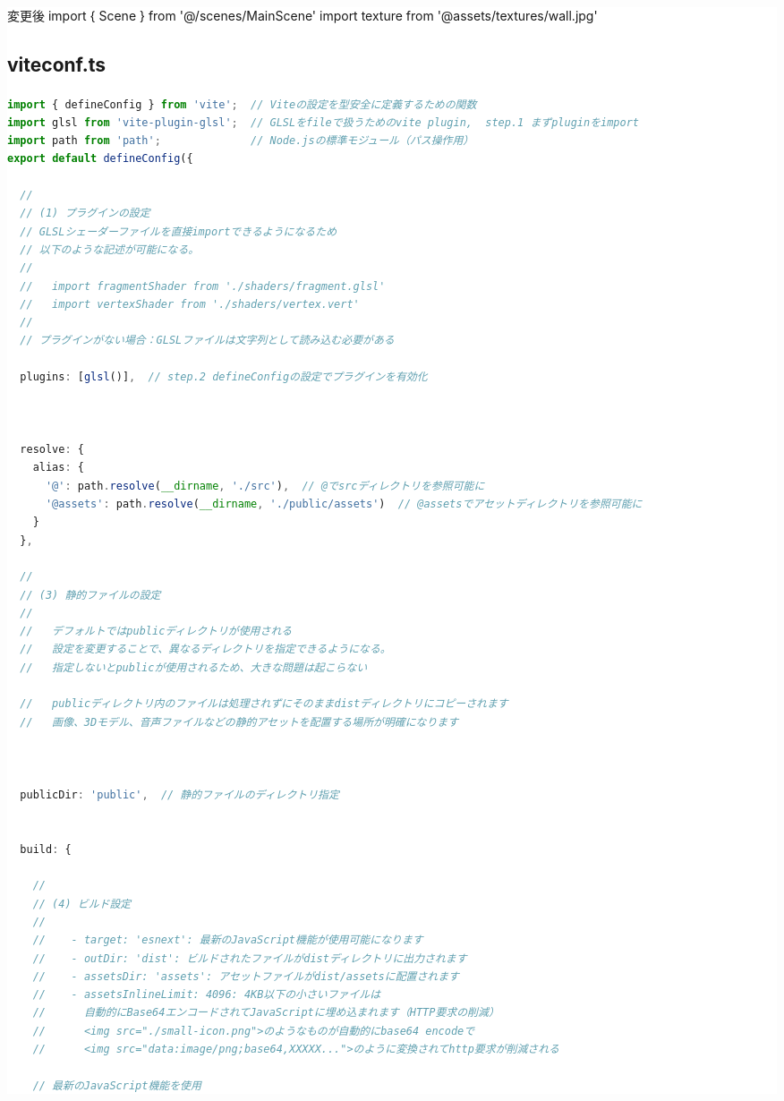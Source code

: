  変更後
   import { Scene } from '@/scenes/MainScene'
   import texture from '@assets/textures/wall.jpg'


  

## viteconf.ts
```typescript
import { defineConfig } from 'vite';  // Viteの設定を型安全に定義するための関数
import glsl from 'vite-plugin-glsl';  // GLSLをfileで扱うためのvite plugin,  step.1 まずpluginをimport
import path from 'path';              // Node.jsの標準モジュール（パス操作用）
export default defineConfig({

  //
  // (1) プラグインの設定
  // GLSLシェーダーファイルを直接importできるようになるため
  // 以下のような記述が可能になる。
  //
  //   import fragmentShader from './shaders/fragment.glsl'
  //   import vertexShader from './shaders/vertex.vert'
  //
  // プラグインがない場合：GLSLファイルは文字列として読み込む必要がある

  plugins: [glsl()],  // step.2 defineConfigの設定でプラグインを有効化



  resolve: {
    alias: {
      '@': path.resolve(__dirname, './src'),  // @でsrcディレクトリを参照可能に
      '@assets': path.resolve(__dirname, './public/assets')  // @assetsでアセットディレクトリを参照可能に
    }
  },

  //
  // (3) 静的ファイルの設定
  //
  //   デフォルトではpublicディレクトリが使用される
  //   設定を変更することで、異なるディレクトリを指定できるようになる。
  //   指定しないとpublicが使用されるため、大きな問題は起こらない

  //   publicディレクトリ内のファイルは処理されずにそのままdistディレクトリにコピーされます
  //   画像、3Dモデル、音声ファイルなどの静的アセットを配置する場所が明確になります


  
  publicDir: 'public',  // 静的ファイルのディレクトリ指定

  
  build: {

    //
    // (4) ビルド設定
    //
    //    - target: 'esnext': 最新のJavaScript機能が使用可能になります
    //    - outDir: 'dist': ビルドされたファイルがdistディレクトリに出力されます
    //    - assetsDir: 'assets': アセットファイルがdist/assetsに配置されます
    //    - assetsInlineLimit: 4096: 4KB以下の小さいファイルは
    //      自動的にBase64エンコードされてJavaScriptに埋め込まれます（HTTP要求の削減）
    //      <img src="./small-icon.png">のようなものが自動的にbase64 encodeで
    //      <img src="data:image/png;base64,XXXXX...">のように変換されてhttp要求が削減される

    // 最新のJavaScript機能を使用    
```